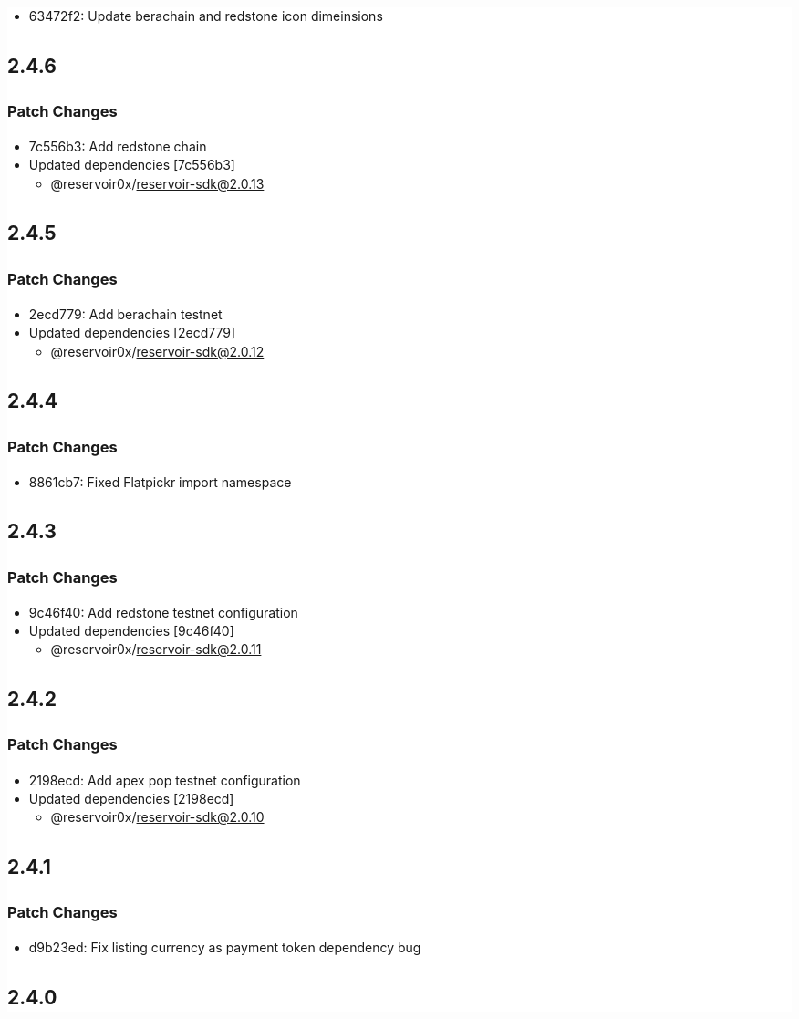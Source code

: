 - 63472f2: Update berachain and redstone icon dimeinsions

## 2.4.6

### Patch Changes

- 7c556b3: Add redstone chain
- Updated dependencies [7c556b3]
  - @reservoir0x/reservoir-sdk@2.0.13

## 2.4.5

### Patch Changes

- 2ecd779: Add berachain testnet
- Updated dependencies [2ecd779]
  - @reservoir0x/reservoir-sdk@2.0.12

## 2.4.4

### Patch Changes

- 8861cb7: Fixed Flatpickr import namespace

## 2.4.3

### Patch Changes

- 9c46f40: Add redstone testnet configuration
- Updated dependencies [9c46f40]
  - @reservoir0x/reservoir-sdk@2.0.11

## 2.4.2

### Patch Changes

- 2198ecd: Add apex pop testnet configuration
- Updated dependencies [2198ecd]
  - @reservoir0x/reservoir-sdk@2.0.10

## 2.4.1

### Patch Changes

- d9b23ed: Fix listing currency as payment token dependency bug

## 2.4.0
